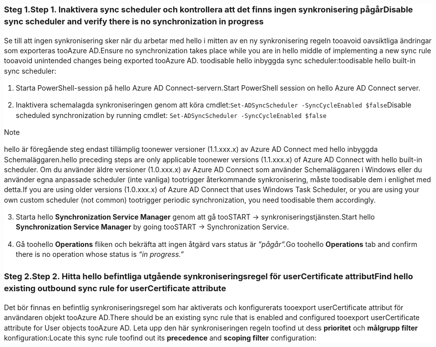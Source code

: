 ### <a name="step-1-disable-sync-scheduler-and-verify-there-is-no-synchronization-in-progress"></a><span data-ttu-id="6d444-147">Steg 1.</span><span class="sxs-lookup"><span data-stu-id="6d444-147">Step 1.</span></span> <span data-ttu-id="6d444-148">Inaktivera sync scheduler och kontrollera att det finns ingen synkronisering pågår</span><span class="sxs-lookup"><span data-stu-id="6d444-148">Disable sync scheduler and verify there is no synchronization in progress</span></span>
<span data-ttu-id="6d444-149">Se till att ingen synkronisering sker när du arbetar med hello i mitten av en ny synkronisering regeln tooavoid oavsiktliga ändringar som exporteras tooAzure AD.</span><span class="sxs-lookup"><span data-stu-id="6d444-149">Ensure no synchronization takes place while you are in hello middle of implementing a new sync rule tooavoid unintended changes being exported tooAzure AD.</span></span> <span data-ttu-id="6d444-150">toodisable hello inbyggda sync scheduler:</span><span class="sxs-lookup"><span data-stu-id="6d444-150">toodisable hello built-in sync scheduler:</span></span>
1. <span data-ttu-id="6d444-151">Starta PowerShell-session på hello Azure AD Connect-servern.</span><span class="sxs-lookup"><span data-stu-id="6d444-151">Start PowerShell session on hello Azure AD Connect server.</span></span>

2. <span data-ttu-id="6d444-152">Inaktivera schemalagda synkroniseringen genom att köra cmdlet:`Set-ADSyncScheduler -SyncCycleEnabled $false`</span><span class="sxs-lookup"><span data-stu-id="6d444-152">Disable scheduled synchronization by running cmdlet: `Set-ADSyncScheduler -SyncCycleEnabled $false`</span></span>

> [!Note]
> <span data-ttu-id="6d444-153">hello är föregående steg endast tillämplig toonewer versioner (1.1.xxx.x) av Azure AD Connect med hello inbyggda Schemaläggaren.</span><span class="sxs-lookup"><span data-stu-id="6d444-153">hello preceding steps are only applicable toonewer versions (1.1.xxx.x) of Azure AD Connect with hello built-in scheduler.</span></span> <span data-ttu-id="6d444-154">Om du använder äldre versioner (1.0.xxx.x) av Azure AD Connect som använder Schemaläggaren i Windows eller du använder egna anpassade scheduler (inte vanliga) tootrigger återkommande synkronisering, måste toodisable dem i enlighet med detta.</span><span class="sxs-lookup"><span data-stu-id="6d444-154">If you are using older versions (1.0.xxx.x) of Azure AD Connect that uses Windows Task Scheduler, or you are using your own custom scheduler (not common) tootrigger periodic synchronization, you need toodisable them accordingly.</span></span>

3. <span data-ttu-id="6d444-155">Starta hello **Synchronization Service Manager** genom att gå tooSTART → synkroniseringstjänsten.</span><span class="sxs-lookup"><span data-stu-id="6d444-155">Start hello **Synchronization Service Manager** by going tooSTART → Synchronization Service.</span></span>

4. <span data-ttu-id="6d444-156">Gå toohello **Operations** fliken och bekräfta att ingen åtgärd vars status är *”pågår”.*</span><span class="sxs-lookup"><span data-stu-id="6d444-156">Go toohello **Operations** tab and confirm there is no operation whose status is *“in progress.”*</span></span>

### <a name="step-2-find-hello-existing-outbound-sync-rule-for-usercertificate-attribute"></a><span data-ttu-id="6d444-157">Steg 2.</span><span class="sxs-lookup"><span data-stu-id="6d444-157">Step 2.</span></span> <span data-ttu-id="6d444-158">Hitta hello befintliga utgående synkroniseringsregel för userCertificate attribut</span><span class="sxs-lookup"><span data-stu-id="6d444-158">Find hello existing outbound sync rule for userCertificate attribute</span></span>
<span data-ttu-id="6d444-159">Det bör finnas en befintlig synkroniseringsregel som har aktiverats och konfigurerats tooexport userCertificate attribut för användaren objekt tooAzure AD.</span><span class="sxs-lookup"><span data-stu-id="6d444-159">There should be an existing sync rule that is enabled and configured tooexport userCertificate attribute for User objects tooAzure AD.</span></span> <span data-ttu-id="6d444-160">Leta upp den här synkroniseringen regeln toofind ut dess **prioritet** och **målgrupp filter** konfiguration:</span><span class="sxs-lookup"><span data-stu-id="6d444-160">Locate this sync rule toofind out its **precedence** and **scoping filter** configuration:</span></span>
